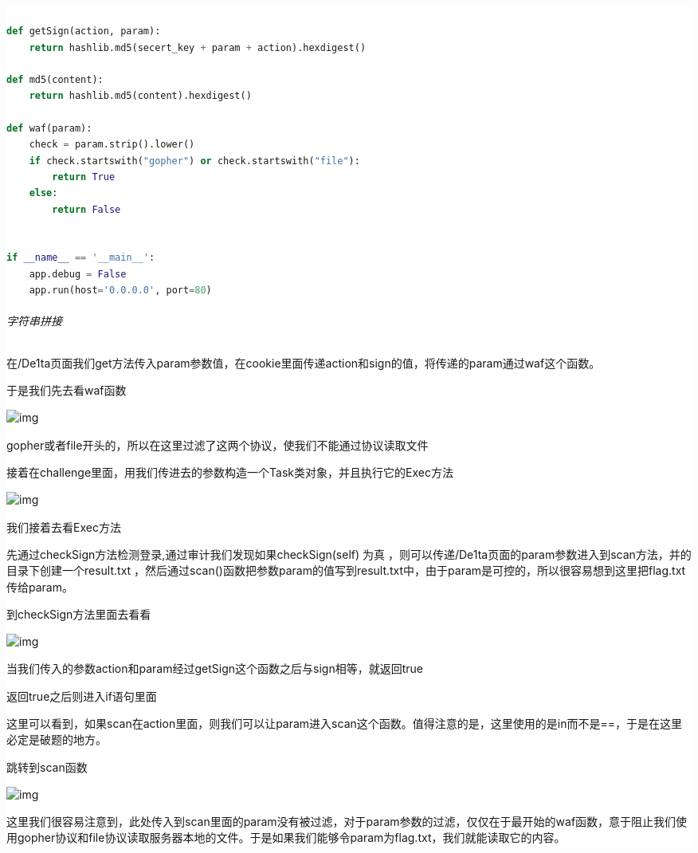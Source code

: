 ```python

def getSign(action, param):
    return hashlib.md5(secert_key + param + action).hexdigest()

def md5(content):
    return hashlib.md5(content).hexdigest()

def waf(param):
    check = param.strip().lower()
    if check.startswith("gopher") or check.startswith("file"):
        return True
    else:
        return False


if __name__ == '__main__':
    app.debug = False
    app.run(host='0.0.0.0', port=80)
```

###### 字符串拼接

在/De1ta页面我们get方法传入param参数值，在cookie里面传递action和sign的值，将传递的param通过waf这个函数。

于是我们先去看waf函数

![img](https://img-blog.csdnimg.cn/73a4ef725c134ac9913bf5b7024f967a.png?x-oss-process=image/watermark,type_d3F5LXplbmhlaQ,shadow_50,text_Q1NETiBA5Ya36KGA5bCP55m9,size_20,color_FFFFFF,t_70,g_se,x_16)

gopher或者file开头的，所以在这里过滤了这两个协议，使我们不能通过协议读取文件

接着在challenge里面，用我们传进去的参数构造一个Task类对象，并且执行它的Exec方法

![img](https://img-blog.csdnimg.cn/1d2eaee9cfb043dbbb59b21492ff43cc.png?x-oss-process=image/watermark,type_d3F5LXplbmhlaQ,shadow_50,text_Q1NETiBA5Ya36KGA5bCP55m9,size_20,color_FFFFFF,t_70,g_se,x_16)

我们接着去看Exec方法

先通过checkSign方法检测登录,通过审计我们发现如果checkSign(self) 为真 ，则可以传递/De1ta页面的param参数进入到scan方法，并的目录下创建一个result.txt ，然后通过scan()函数把参数param的值写到result.txt中，由于param是可控的，所以很容易想到这里把flag.txt传给param。

到checkSign方法里面去看看

![img](https://img-blog.csdnimg.cn/37fb36b844d844239e8677c8b63c7a95.png?x-oss-process=image/watermark,type_d3F5LXplbmhlaQ,shadow_50,text_Q1NETiBA5Ya36KGA5bCP55m9,size_20,color_FFFFFF,t_70,g_se,x_16)

当我们传入的参数action和param经过getSign这个函数之后与sign相等，就返回true

返回true之后则进入if语句里面

这里可以看到，如果scan在action里面，则我们可以让param进入scan这个函数。值得注意的是，这里使用的是in而不是==，于是在这里必定是破题的地方。

跳转到scan函数

![img](https://img-blog.csdnimg.cn/ad2a71023951440d8553635d0ada9b8f.png?x-oss-process=image/watermark,type_d3F5LXplbmhlaQ,shadow_50,text_Q1NETiBA5Ya36KGA5bCP55m9,size_18,color_FFFFFF,t_70,g_se,x_16)

这里我们很容易注意到，此处传入到scan里面的param没有被过滤，对于param参数的过滤，仅仅在于最开始的waf函数，意于阻止我们使用gopher协议和file协议读取服务器本地的文件。于是如果我们能够令param为flag.txt，我们就能读取它的内容。
